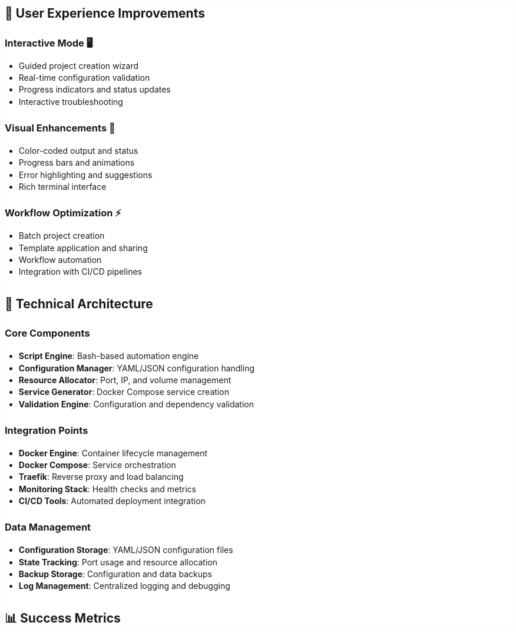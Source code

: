 ## 🎨 User Experience Improvements

### **Interactive Mode** 🖥️

- Guided project creation wizard
- Real-time configuration validation
- Progress indicators and status updates
- Interactive troubleshooting

### **Visual Enhancements** 🎨

- Color-coded output and status
- Progress bars and animations
- Error highlighting and suggestions
- Rich terminal interface

### **Workflow Optimization** ⚡

- Batch project creation
- Template application and sharing
- Workflow automation
- Integration with CI/CD pipelines

## 🔧 Technical Architecture

### **Core Components**

- **Script Engine**: Bash-based automation engine
- **Configuration Manager**: YAML/JSON configuration handling
- **Resource Allocator**: Port, IP, and volume management
- **Service Generator**: Docker Compose service creation
- **Validation Engine**: Configuration and dependency validation

### **Integration Points**

- **Docker Engine**: Container lifecycle management
- **Docker Compose**: Service orchestration
- **Traefik**: Reverse proxy and load balancing
- **Monitoring Stack**: Health checks and metrics
- **CI/CD Tools**: Automated deployment integration

### **Data Management**

- **Configuration Storage**: YAML/JSON configuration files
- **State Tracking**: Port usage and resource allocation
- **Backup Storage**: Configuration and data backups
- **Log Management**: Centralized logging and debugging

## 📊 Success Metrics
